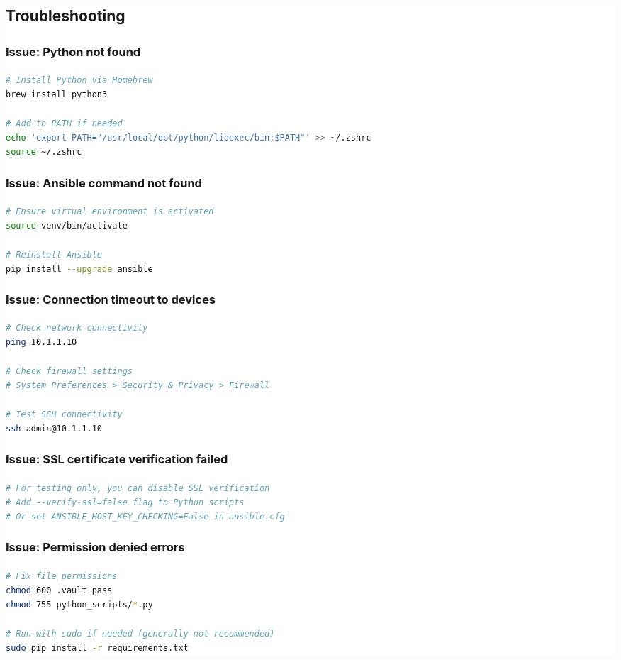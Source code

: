 ## Troubleshooting

### Issue: Python not found

```bash
# Install Python via Homebrew
brew install python3

# Add to PATH if needed
echo 'export PATH="/usr/local/opt/python/libexec/bin:$PATH"' >> ~/.zshrc
source ~/.zshrc
```

### Issue: Ansible command not found

```bash
# Ensure virtual environment is activated
source venv/bin/activate

# Reinstall Ansible
pip install --upgrade ansible
```

### Issue: Connection timeout to devices

```bash
# Check network connectivity
ping 10.1.1.10

# Check firewall settings
# System Preferences > Security & Privacy > Firewall

# Test SSH connectivity
ssh admin@10.1.1.10
```

### Issue: SSL certificate verification failed

```bash
# For testing only, you can disable SSL verification
# Add --verify-ssl=false flag to Python scripts
# Or set ANSIBLE_HOST_KEY_CHECKING=False in ansible.cfg
```

### Issue: Permission denied errors

```bash
# Fix file permissions
chmod 600 .vault_pass
chmod 755 python_scripts/*.py

# Run with sudo if needed (generally not recommended)
sudo pip install -r requirements.txt
```
